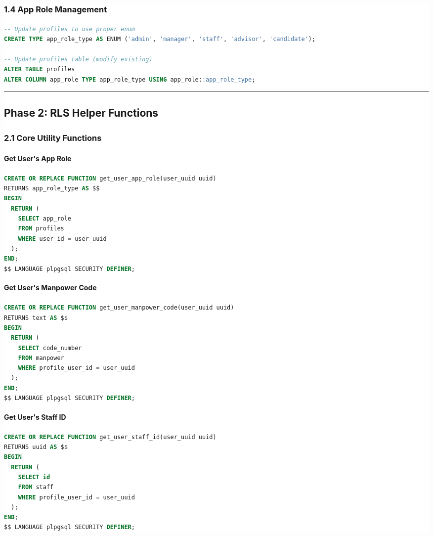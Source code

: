 ### 1.4 App Role Management
```sql
-- Update profiles to use proper enum
CREATE TYPE app_role_type AS ENUM ('admin', 'manager', 'staff', 'advisor', 'candidate');

-- Update profiles table (modify existing)
ALTER TABLE profiles
ALTER COLUMN app_role TYPE app_role_type USING app_role::app_role_type;
```

---

## Phase 2: RLS Helper Functions

### 2.1 Core Utility Functions

#### Get User's App Role
```sql
CREATE OR REPLACE FUNCTION get_user_app_role(user_uuid uuid)
RETURNS app_role_type AS $$
BEGIN
  RETURN (
    SELECT app_role
    FROM profiles
    WHERE user_id = user_uuid
  );
END;
$$ LANGUAGE plpgsql SECURITY DEFINER;
```

#### Get User's Manpower Code
```sql
CREATE OR REPLACE FUNCTION get_user_manpower_code(user_uuid uuid)
RETURNS text AS $$
BEGIN
  RETURN (
    SELECT code_number
    FROM manpower
    WHERE profile_user_id = user_uuid
  );
END;
$$ LANGUAGE plpgsql SECURITY DEFINER;
```

#### Get User's Staff ID
```sql
CREATE OR REPLACE FUNCTION get_user_staff_id(user_uuid uuid)
RETURNS uuid AS $$
BEGIN
  RETURN (
    SELECT id
    FROM staff
    WHERE profile_user_id = user_uuid
  );
END;
$$ LANGUAGE plpgsql SECURITY DEFINER;
```
